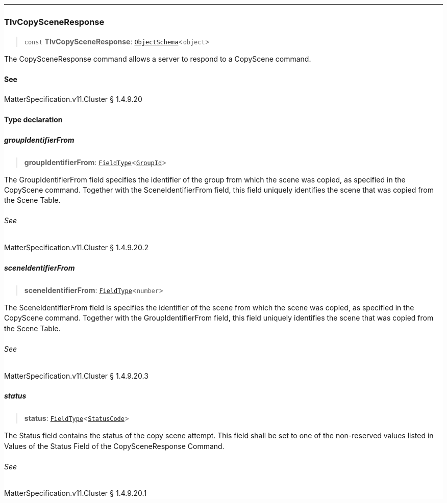 ***

### TlvCopySceneResponse

> `const` **TlvCopySceneResponse**: [`ObjectSchema`](../../../../tlv/export/classes/ObjectSchema.md)\<`object`\>

The CopySceneResponse command allows a server to respond to a CopyScene command.

#### See

MatterSpecification.v11.Cluster § 1.4.9.20

#### Type declaration

##### groupIdentifierFrom

> **groupIdentifierFrom**: [`FieldType`](../../../../tlv/export/interfaces/FieldType.md)\<[`GroupId`](../../../../datatype/export/README.md#groupid)\>

The GroupIdentifierFrom field specifies the identifier of the group from which the scene was copied, as
specified in the CopyScene command. Together with the SceneIdentifierFrom field, this field uniquely
identifies the scene that was copied from the Scene Table.

###### See

MatterSpecification.v11.Cluster § 1.4.9.20.2

##### sceneIdentifierFrom

> **sceneIdentifierFrom**: [`FieldType`](../../../../tlv/export/interfaces/FieldType.md)\<`number`\>

The SceneIdentifierFrom field is specifies the identifier of the scene from which the scene was copied, as
specified in the CopyScene command. Together with the GroupIdentifierFrom field, this field uniquely
identifies the scene that was copied from the Scene Table.

###### See

MatterSpecification.v11.Cluster § 1.4.9.20.3

##### status

> **status**: [`FieldType`](../../../../tlv/export/interfaces/FieldType.md)\<[`StatusCode`](../../../../protocol/interaction/export/enumerations/StatusCode.md)\>

The Status field contains the status of the copy scene attempt. This field shall be set to one of the
non-reserved values listed in Values of the Status Field of the CopySceneResponse Command.

###### See

MatterSpecification.v11.Cluster § 1.4.9.20.1
